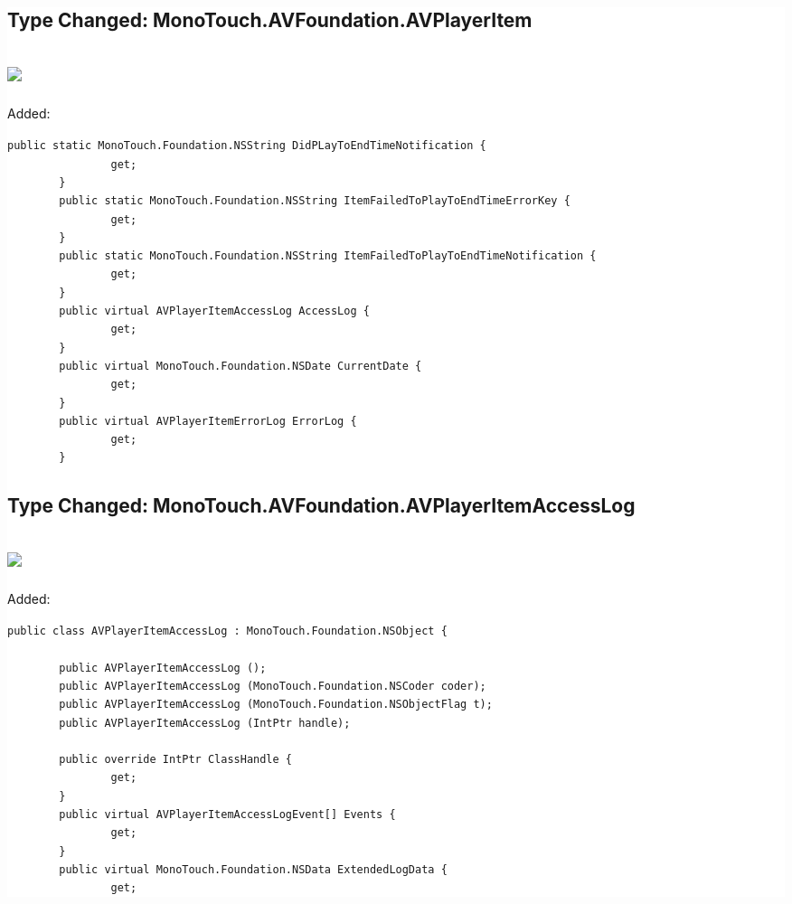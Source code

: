 
 <a name="Type_Changed:_MonoTouch.AVFoundation.AVPlayerItem" class="injected"></a>


## Type Changed: MonoTouch.AVFoundation.AVPlayerItem

 <a name="" class="injected"></a>


##  [ <span class="icon"><img src="from_3.6_to_4.0/Images/icon-trans.gif"></span>](http://ios.xamarin.com/Releases/MonoTouch_4/MonoTouch_4.0.0#)

Added:

```
public static MonoTouch.Foundation.NSString DidPLayToEndTimeNotification {
                get;
        }
        public static MonoTouch.Foundation.NSString ItemFailedToPlayToEndTimeErrorKey {
                get;
        }
        public static MonoTouch.Foundation.NSString ItemFailedToPlayToEndTimeNotification {
                get;
        }
        public virtual AVPlayerItemAccessLog AccessLog {
                get;
        }
        public virtual MonoTouch.Foundation.NSDate CurrentDate {
                get;
        }
        public virtual AVPlayerItemErrorLog ErrorLog {
                get;
        }
```

 <a name="Type_Changed:_MonoTouch.AVFoundation.AVPlayerItemAccessLog" class="injected"></a>


## Type Changed: MonoTouch.AVFoundation.AVPlayerItemAccessLog

 <a name="" class="injected"></a>


##  [ <span class="icon"><img src="from_3.6_to_4.0/Images/icon-trans.gif"></span>](http://ios.xamarin.com/Releases/MonoTouch_4/MonoTouch_4.0.0#)

Added:

```
public class AVPlayerItemAccessLog : MonoTouch.Foundation.NSObject {
        
        public AVPlayerItemAccessLog ();
        public AVPlayerItemAccessLog (MonoTouch.Foundation.NSCoder coder);
        public AVPlayerItemAccessLog (MonoTouch.Foundation.NSObjectFlag t);
        public AVPlayerItemAccessLog (IntPtr handle);
        
        public override IntPtr ClassHandle {
                get;
        }
        public virtual AVPlayerItemAccessLogEvent[] Events {
                get;
        }
        public virtual MonoTouch.Foundation.NSData ExtendedLogData {
                get;
```